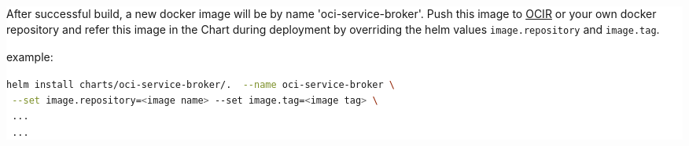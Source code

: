 After successful build, a new docker image will be by name 'oci-service-broker'. Push this image to [OCIR](https://docs.cloud.oracle.com/iaas/Content/Registry/Concepts/registryoverview.htm) or your own docker repository and refer this image in the Chart during deployment by overriding the helm values `image.repository` and `image.tag`.

example: 

 ```bash
 helm install charts/oci-service-broker/.  --name oci-service-broker \
  --set image.repository=<image name> --set image.tag=<image tag> \
  ...
  ...
 ```

